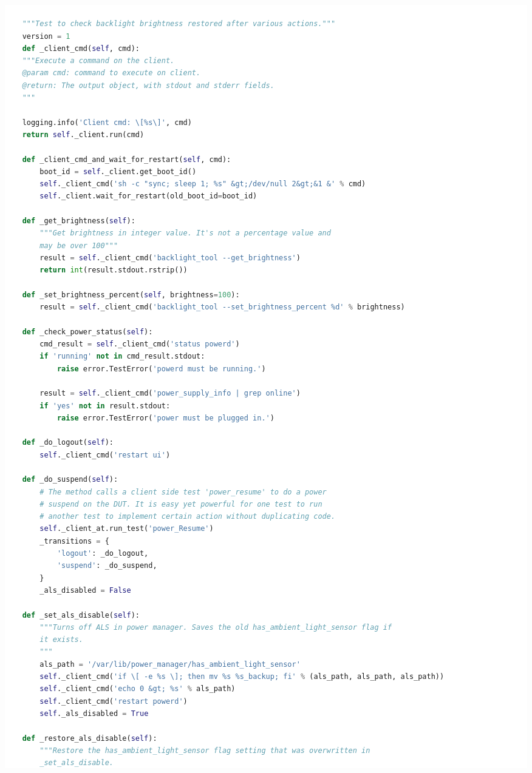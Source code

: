 ```python

    """Test to check backlight brightness restored after various actions."""
    version = 1
    def _client_cmd(self, cmd):
    """Execute a command on the client.
    @param cmd: command to execute on client.
    @return: The output object, with stdout and stderr fields.
    """

    logging.info('Client cmd: \[%s\]', cmd)
    return self._client.run(cmd)

    def _client_cmd_and_wait_for_restart(self, cmd):
        boot_id = self._client.get_boot_id()
        self._client_cmd('sh -c "sync; sleep 1; %s" &gt;/dev/null 2&gt;&1 &' % cmd)
        self._client.wait_for_restart(old_boot_id=boot_id)

    def _get_brightness(self):
        """Get brightness in integer value. It's not a percentage value and
        may be over 100"""
        result = self._client_cmd('backlight_tool --get_brightness')
        return int(result.stdout.rstrip())

    def _set_brightness_percent(self, brightness=100):
        result = self._client_cmd('backlight_tool --set_brightness_percent %d' % brightness)

    def _check_power_status(self):
        cmd_result = self._client_cmd('status powerd')
        if 'running' not in cmd_result.stdout:
            raise error.TestError('powerd must be running.')

        result = self._client_cmd('power_supply_info | grep online')
        if 'yes' not in result.stdout:
            raise error.TestError('power must be plugged in.')

    def _do_logout(self):
        self._client_cmd('restart ui')

    def _do_suspend(self):
        # The method calls a client side test 'power_resume' to do a power
        # suspend on the DUT. It is easy yet powerful for one test to run
        # another test to implement certain action without duplicating code.
        self._client_at.run_test('power_Resume')
        _transitions = {
            'logout': _do_logout,
            'suspend': _do_suspend,
        }
        _als_disabled = False

    def _set_als_disable(self):
        """Turns off ALS in power manager. Saves the old has_ambient_light_sensor flag if
        it exists.
        """
        als_path = '/var/lib/power_manager/has_ambient_light_sensor'
        self._client_cmd('if \[ -e %s \]; then mv %s %s_backup; fi' % (als_path, als_path, als_path))
        self._client_cmd('echo 0 &gt; %s' % als_path)
        self._client_cmd('restart powerd')
        self._als_disabled = True

    def _restore_als_disable(self):
        """Restore the has_ambient_light_sensor flag setting that was overwritten in
        _set_als_disable.
```